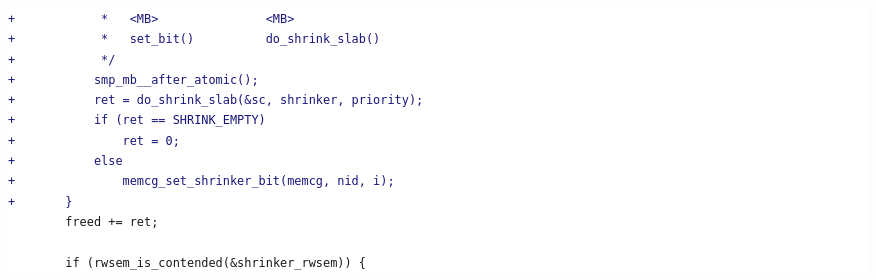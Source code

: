 ```diff
+			 *   <MB>               <MB>
+			 *   set_bit()          do_shrink_slab()
+			 */
+			smp_mb__after_atomic();
+			ret = do_shrink_slab(&sc, shrinker, priority);
+			if (ret == SHRINK_EMPTY)
+				ret = 0;
+			else
+				memcg_set_shrinker_bit(memcg, nid, i);
+		}
 		freed += ret;
 
 		if (rwsem_is_contended(&shrinker_rwsem)) {
```

